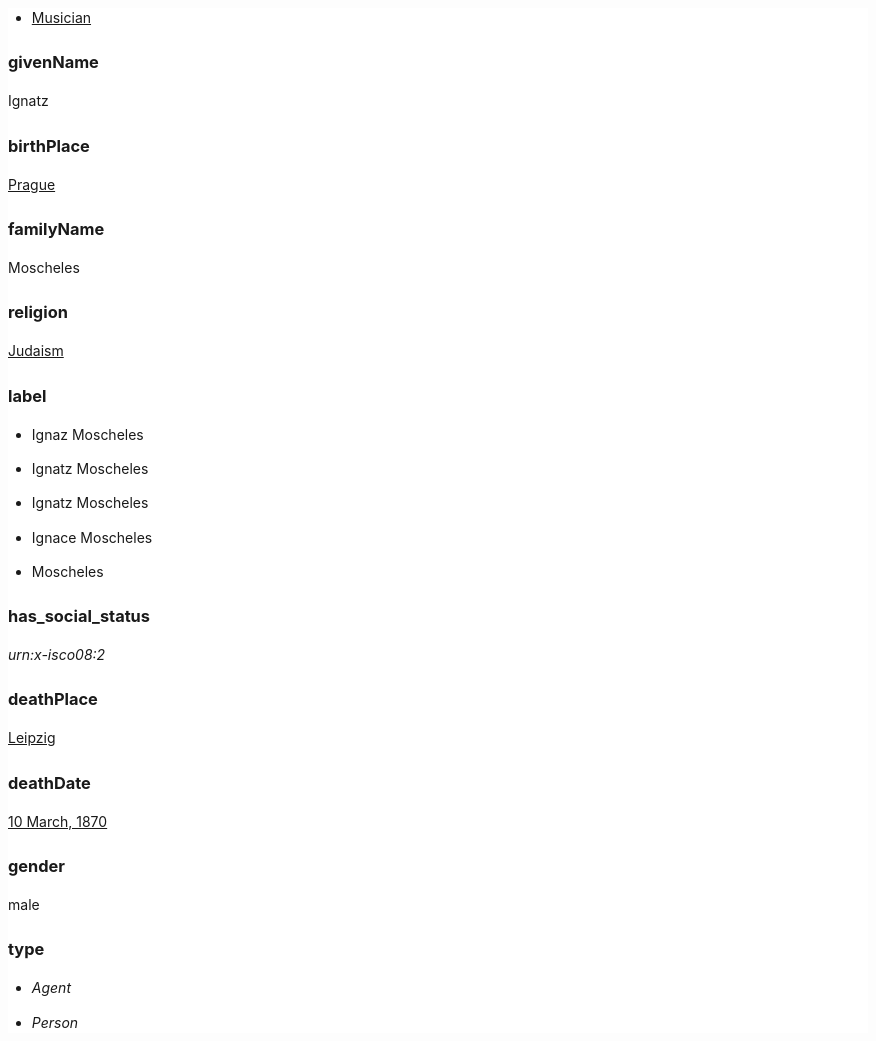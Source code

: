  - [Musician](#Musician)

### givenName


Ignatz

### birthPlace


[Prague](#Prague)

### familyName


Moscheles

### religion


[Judaism](#Judaism)

### label

 - Ignaz Moscheles

 - Ignatz Moscheles

 - Ignatz Moscheles

 - Ignace Moscheles

 - Moscheles

### has_social_status


*urn:x-isco08:2*

### deathPlace


[Leipzig](#Leipzig)

### deathDate


[10 March, 1870](#10-March-1870)

### gender


male

### type

 - *Agent*

 - *Person*
